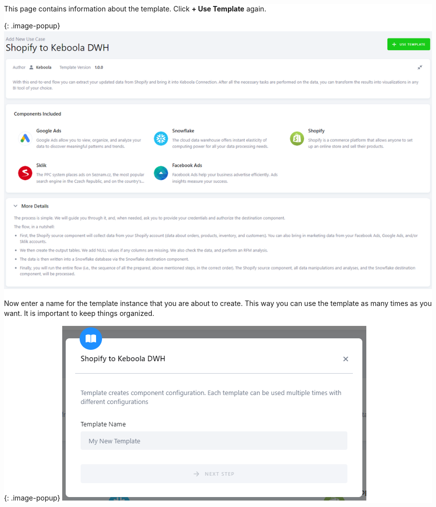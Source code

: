 This page contains information about the template. Click **+ Use Template** again.

{: .image-popup}
![Add New Use Case - Shopify to Keboola DWH](/use-cases/ecommerce/add-shopify-to-keboola-dwh.png)

Now enter a name for the template instance that you are about to create. This way you can use the template as many times as you want. It is important to keep things organized. 

{: .image-popup}
![Shopify to Keboola DWH - Template Name](/use-cases/ecommerce/shopify-to-keboola-dwh-name.png)
